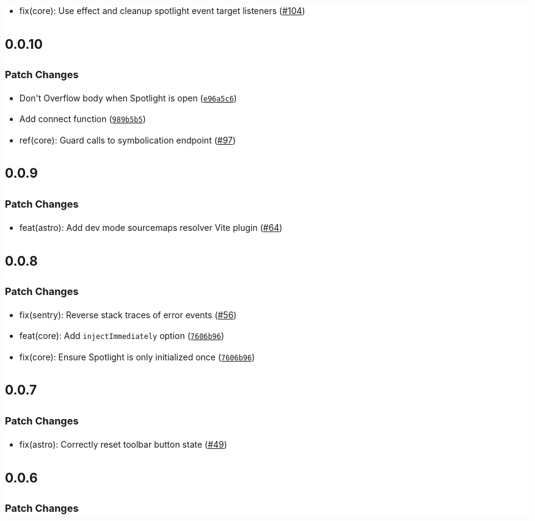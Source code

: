 - fix(core): Use effect and cleanup spotlight event target listeners
  ([#104](https://github.com/getsentry/spotlight/pull/104))

## 0.0.10

### Patch Changes

- Don't Overflow body when Spotlight is open
  ([`e96a5c6`](https://github.com/getsentry/spotlight/commit/e96a5c6744ef59d79c6ed7164c9c8f6fe82d9aab))

- Add connect function
  ([`989b5b5`](https://github.com/getsentry/spotlight/commit/989b5b55cefb62240d12f65c9cf9fe9a041f03e1))

- ref(core): Guard calls to symbolication endpoint ([#97](https://github.com/getsentry/spotlight/pull/97))

## 0.0.9

### Patch Changes

- feat(astro): Add dev mode sourcemaps resolver Vite plugin ([#64](https://github.com/getsentry/spotlight/pull/64))

## 0.0.8

### Patch Changes

- fix(sentry): Reverse stack traces of error events ([#56](https://github.com/getsentry/spotlight/pull/56))

- feat(core): Add `injectImmediately` option
  ([`7606b96`](https://github.com/getsentry/spotlight/commit/7606b96080c64bfedac480bc7ab30278c69e7eca))

- fix(core): Ensure Spotlight is only initialized once
  ([`7606b96`](https://github.com/getsentry/spotlight/commit/7606b96080c64bfedac480bc7ab30278c69e7eca))

## 0.0.7

### Patch Changes

- fix(astro): Correctly reset toolbar button state ([#49](https://github.com/getsentry/spotlight/pull/49))

## 0.0.6

### Patch Changes

